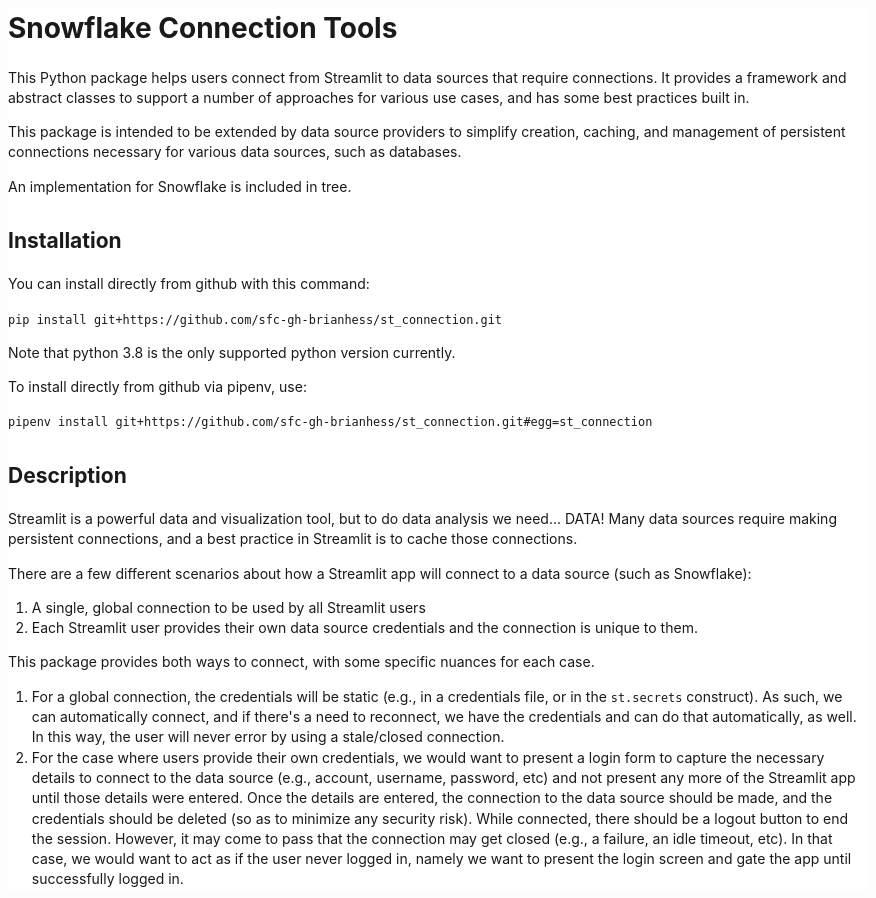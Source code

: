 # Snowflake Connection Tools

This Python package helps users connect from Streamlit to data sources
that require connections. It provides a framework and abstract classes
to support a number of approaches for various use cases, and has some
best practices built in.

This package is intended to be extended by data source providers to 
simplify creation, caching, and management of persistent connections
necessary for various data sources, such as databases.

An implementation for Snowflake is included in tree.

## Installation 

You can install directly from github with this command:
```
pip install git+https://github.com/sfc-gh-brianhess/st_connection.git
```
Note that python 3.8 is the only supported python version currently.

To install directly from github via pipenv, use:
```
pipenv install git+https://github.com/sfc-gh-brianhess/st_connection.git#egg=st_connection
```


## Description

Streamlit is a powerful data and visualization tool, but to do data analysis
we need... DATA! Many data sources require making persistent connections, and
a best practice in Streamlit is to cache those connections.

There are a few different scenarios about how a Streamlit app will connect
to a data source (such as Snowflake):
1. A single, global connection to be used by all Streamlit users
2. Each Streamlit user provides their own data source credentials and the
connection is unique to them.

This package provides both ways to connect, with some specific nuances for 
each case.
1. For a global connection, the credentials will be static (e.g., in a credentials
file, or in the `st.secrets` construct). As such, we can automatically connect,
and if there's a need to reconnect, we have the credentials and can do that
automatically, as well. In this way, the user will never error by using a stale/closed
connection.
2. For the case where users provide their own credentials, we would want to 
present a login form to capture the necessary details to connect to the data source
(e.g., account, username, password, etc) and not present any more of the 
Streamlit app until those details were entered. Once the details are entered,
the connection to the data source should be made, and the credentials should be 
deleted (so as to minimize any security risk). While connected, there should 
be a logout button to end the session. However, it may come to pass that the 
connection may get closed (e.g., a failure, an idle timeout, etc). In that case,
we would want to act as if the user never logged in, namely we want to present
the login screen and gate the app until successfully logged in.
